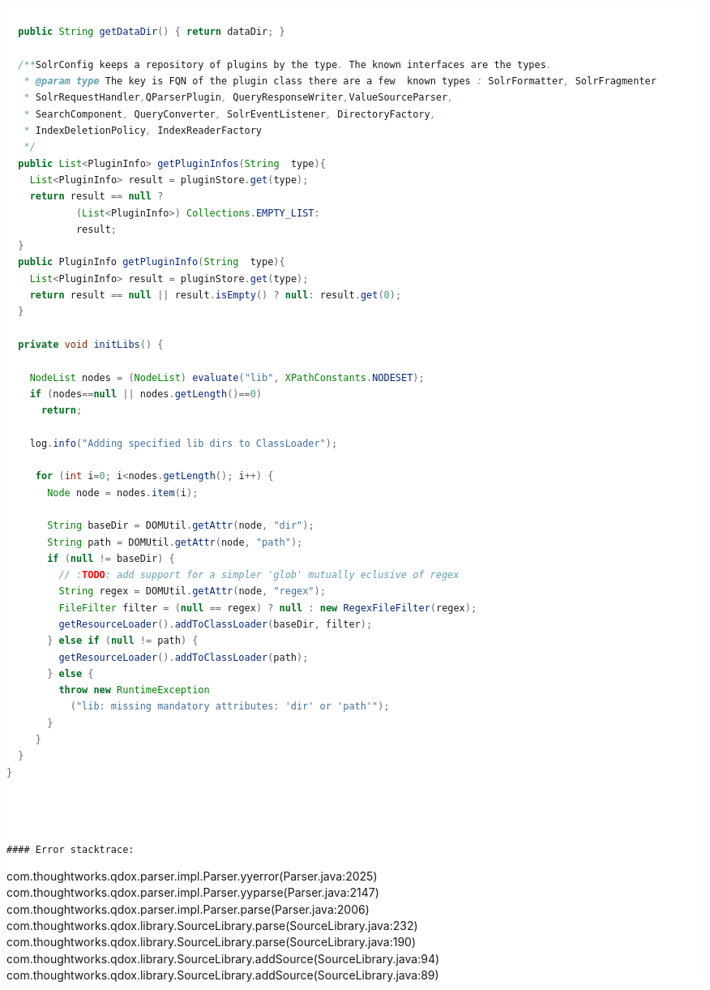 ```java

  public String getDataDir() { return dataDir; }

  /**SolrConfig keeps a repository of plugins by the type. The known interfaces are the types.
   * @param type The key is FQN of the plugin class there are a few  known types : SolrFormatter, SolrFragmenter
   * SolrRequestHandler,QParserPlugin, QueryResponseWriter,ValueSourceParser,
   * SearchComponent, QueryConverter, SolrEventListener, DirectoryFactory,
   * IndexDeletionPolicy, IndexReaderFactory
   */
  public List<PluginInfo> getPluginInfos(String  type){
    List<PluginInfo> result = pluginStore.get(type);
    return result == null ?
            (List<PluginInfo>) Collections.EMPTY_LIST:
            result; 
  }
  public PluginInfo getPluginInfo(String  type){
    List<PluginInfo> result = pluginStore.get(type);
    return result == null || result.isEmpty() ? null: result.get(0);
  }
  
  private void initLibs() {
    
    NodeList nodes = (NodeList) evaluate("lib", XPathConstants.NODESET);
    if (nodes==null || nodes.getLength()==0)
      return;
    
    log.info("Adding specified lib dirs to ClassLoader");
    
     for (int i=0; i<nodes.getLength(); i++) {
       Node node = nodes.item(i);

       String baseDir = DOMUtil.getAttr(node, "dir");
       String path = DOMUtil.getAttr(node, "path");
       if (null != baseDir) {
         // :TODO: add support for a simpler 'glob' mutually eclusive of regex
         String regex = DOMUtil.getAttr(node, "regex");
         FileFilter filter = (null == regex) ? null : new RegexFileFilter(regex);
         getResourceLoader().addToClassLoader(baseDir, filter);
       } else if (null != path) {
         getResourceLoader().addToClassLoader(path);
       } else {
         throw new RuntimeException
           ("lib: missing mandatory attributes: 'dir' or 'path'");
       }
     }
  }
}
```

```



#### Error stacktrace:

```
com.thoughtworks.qdox.parser.impl.Parser.yyerror(Parser.java:2025)
	com.thoughtworks.qdox.parser.impl.Parser.yyparse(Parser.java:2147)
	com.thoughtworks.qdox.parser.impl.Parser.parse(Parser.java:2006)
	com.thoughtworks.qdox.library.SourceLibrary.parse(SourceLibrary.java:232)
	com.thoughtworks.qdox.library.SourceLibrary.parse(SourceLibrary.java:190)
	com.thoughtworks.qdox.library.SourceLibrary.addSource(SourceLibrary.java:94)
	com.thoughtworks.qdox.library.SourceLibrary.addSource(SourceLibrary.java:89)